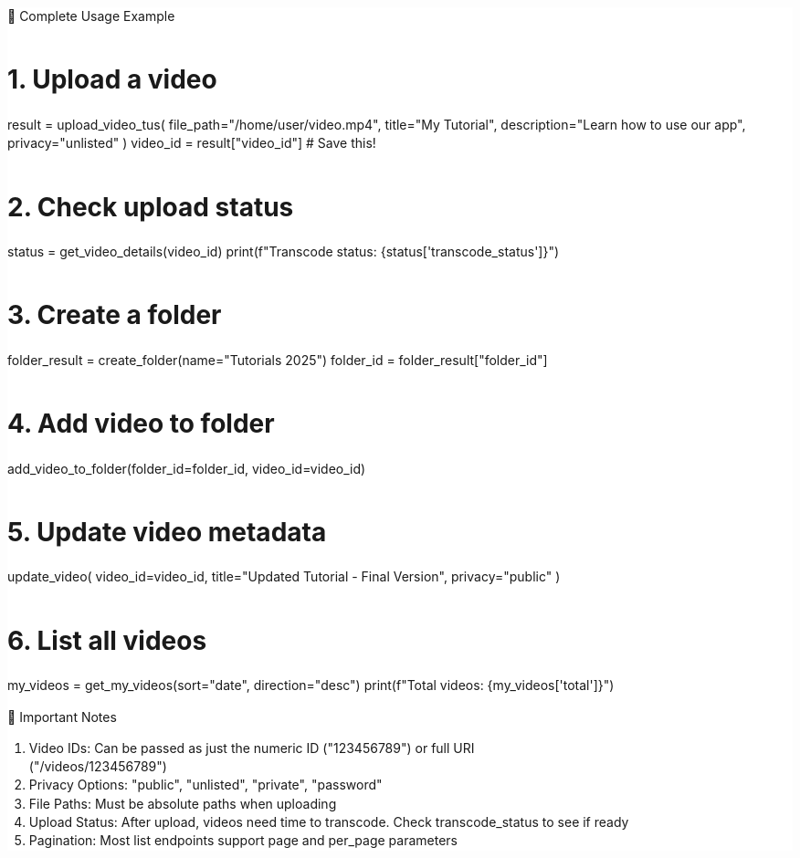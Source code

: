   🚀 Complete Usage Example

  # 1. Upload a video
  result = upload_video_tus(
      file_path="/home/user/video.mp4",
      title="My Tutorial",
      description="Learn how to use our app",
      privacy="unlisted"
  )
  video_id = result["video_id"]  # Save this!

  # 2. Check upload status
  status = get_video_details(video_id)
  print(f"Transcode status: {status['transcode_status']}")

  # 3. Create a folder
  folder_result = create_folder(name="Tutorials 2025")
  folder_id = folder_result["folder_id"]

  # 4. Add video to folder
  add_video_to_folder(folder_id=folder_id, video_id=video_id)

  # 5. Update video metadata
  update_video(
      video_id=video_id,
      title="Updated Tutorial - Final Version",
      privacy="public"
  )

  # 6. List all videos
  my_videos = get_my_videos(sort="date", direction="desc")
  print(f"Total videos: {my_videos['total']}")

  🔑 Important Notes

  1. Video IDs: Can be passed as just the numeric ID ("123456789") or full URI     
   ("/videos/123456789")
  2. Privacy Options: "public", "unlisted", "private", "password"
  3. File Paths: Must be absolute paths when uploading
  4. Upload Status: After upload, videos need time to transcode. Check
  transcode_status to see if ready
  5. Pagination: Most list endpoints support page and per_page parameters